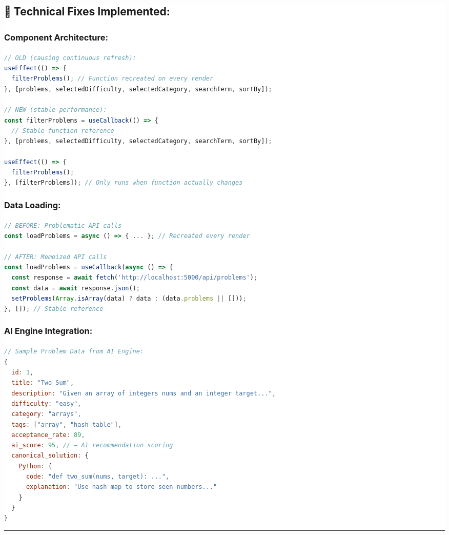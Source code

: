 
## 🔧 **Technical Fixes Implemented:**

### **Component Architecture:**
```javascript
// OLD (causing continuous refresh):
useEffect(() => {
  filterProblems(); // Function recreated on every render
}, [problems, selectedDifficulty, selectedCategory, searchTerm, sortBy]);

// NEW (stable performance):
const filterProblems = useCallback(() => {
  // Stable function reference
}, [problems, selectedDifficulty, selectedCategory, searchTerm, sortBy]);

useEffect(() => {
  filterProblems();
}, [filterProblems]); // Only runs when function actually changes
```

### **Data Loading:**
```javascript
// BEFORE: Problematic API calls
const loadProblems = async () => { ... }; // Recreated every render

// AFTER: Memoized API calls  
const loadProblems = useCallback(async () => {
  const response = await fetch('http://localhost:5000/api/problems');
  const data = await response.json();
  setProblems(Array.isArray(data) ? data : (data.problems || []));
}, []); // Stable reference
```

### **AI Engine Integration:**
```javascript
// Sample Problem Data from AI Engine:
{
  id: 1,
  title: "Two Sum",
  description: "Given an array of integers nums and an integer target...",
  difficulty: "easy",
  category: "arrays", 
  tags: ["array", "hash-table"],
  acceptance_rate: 89,
  ai_score: 95, // ← AI recommendation scoring
  canonical_solution: {
    Python: {
      code: "def two_sum(nums, target): ...",
      explanation: "Use hash map to store seen numbers..."
    }
  }
}
```

---